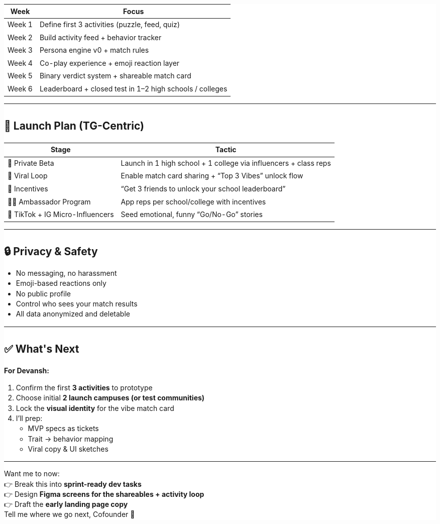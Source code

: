| Week | Focus |
|------|-------|
| Week 1 | Define first 3 activities (puzzle, feed, quiz) |
| Week 2 | Build activity feed + behavior tracker |
| Week 3 | Persona engine v0 + match rules |
| Week 4 | Co-play experience + emoji reaction layer |
| Week 5 | Binary verdict system + shareable match card |
| Week 6 | Leaderboard + closed test in 1–2 high schools / colleges |

---

## 🚀 Launch Plan (TG-Centric)

| Stage | Tactic |
|-------|--------|
| 🧪 Private Beta | Launch in 1 high school + 1 college via influencers + class reps |
| 📸 Viral Loop | Enable match card sharing + “Top 3 Vibes” unlock flow |
| 🎁 Incentives | “Get 3 friends to unlock your school leaderboard” |
| 🧑‍🎓 Ambassador Program | App reps per school/college with incentives |
| 📲 TikTok + IG Micro-Influencers | Seed emotional, funny “Go/No-Go” stories |

---

## 🔒 Privacy & Safety

- No messaging, no harassment
- Emoji-based reactions only
- No public profile
- Control who sees your match results
- All data anonymized and deletable

---

## ✅ What's Next

**For Devansh:**

1. Confirm the first **3 activities** to prototype  
2. Choose initial **2 launch campuses (or test communities)**  
3. Lock the **visual identity** for the vibe match card  
4. I’ll prep:
   - MVP specs as tickets  
   - Trait → behavior mapping  
   - Viral copy & UI sketches  

---

Want me to now:  
👉 Break this into **sprint-ready dev tasks**  
👉 Design **Figma screens for the shareables + activity loop**  
👉 Draft the **early landing page copy**  
Tell me where we go next, Cofounder 🚀
